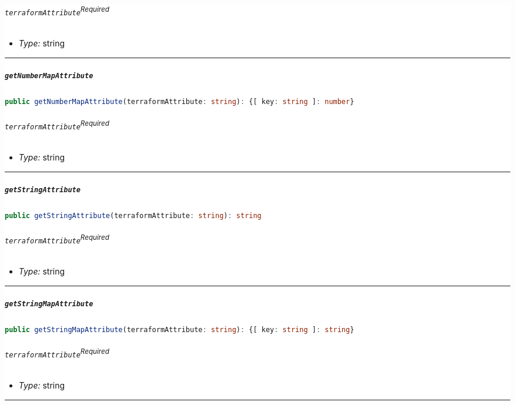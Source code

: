 ###### `terraformAttribute`<sup>Required</sup> <a name="terraformAttribute" id="@cdktf/aws-cdk.cloudwatchEventTarget.CloudwatchEventTarget.getNumberListAttribute.parameter.terraformAttribute"></a>

- *Type:* string

---

##### `getNumberMapAttribute` <a name="getNumberMapAttribute" id="@cdktf/aws-cdk.cloudwatchEventTarget.CloudwatchEventTarget.getNumberMapAttribute"></a>

```typescript
public getNumberMapAttribute(terraformAttribute: string): {[ key: string ]: number}
```

###### `terraformAttribute`<sup>Required</sup> <a name="terraformAttribute" id="@cdktf/aws-cdk.cloudwatchEventTarget.CloudwatchEventTarget.getNumberMapAttribute.parameter.terraformAttribute"></a>

- *Type:* string

---

##### `getStringAttribute` <a name="getStringAttribute" id="@cdktf/aws-cdk.cloudwatchEventTarget.CloudwatchEventTarget.getStringAttribute"></a>

```typescript
public getStringAttribute(terraformAttribute: string): string
```

###### `terraformAttribute`<sup>Required</sup> <a name="terraformAttribute" id="@cdktf/aws-cdk.cloudwatchEventTarget.CloudwatchEventTarget.getStringAttribute.parameter.terraformAttribute"></a>

- *Type:* string

---

##### `getStringMapAttribute` <a name="getStringMapAttribute" id="@cdktf/aws-cdk.cloudwatchEventTarget.CloudwatchEventTarget.getStringMapAttribute"></a>

```typescript
public getStringMapAttribute(terraformAttribute: string): {[ key: string ]: string}
```

###### `terraformAttribute`<sup>Required</sup> <a name="terraformAttribute" id="@cdktf/aws-cdk.cloudwatchEventTarget.CloudwatchEventTarget.getStringMapAttribute.parameter.terraformAttribute"></a>

- *Type:* string

---